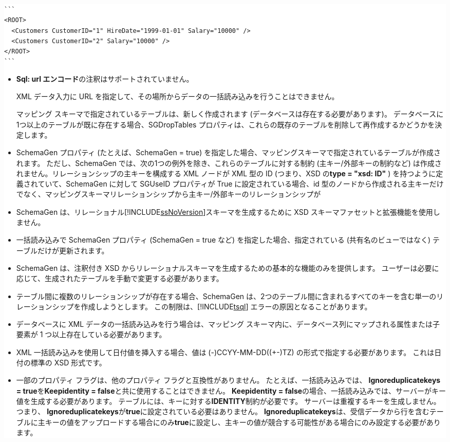     ```  
    <ROOT>  
      <Customers CustomerID="1" HireDate="1999-01-01" Salary="10000" />  
      <Customers CustomerID="2" Salary="10000" />  
    </ROOT>  
    ```  
  
-   **Sql: url エンコード**の注釈はサポートされていません。  
  
     XML データ入力に URL を指定して、その場所からデータの一括読み込みを行うことはできません。  
  
     マッピング スキーマで指定されているテーブルは、新しく作成されます (データベースは存在する必要があります)。 データベースに1つ以上のテーブルが既に存在する場合、SGDropTables プロパティは、これらの既存のテーブルを削除して再作成するかどうかを決定します。  
  
-   SchemaGen プロパティ (たとえば、SchemaGen = true) を指定した場合、マッピングスキーマで指定されているテーブルが作成されます。 ただし、SchemaGen では、次の1つの例外を除き、これらのテーブルに対する制約 (主キー/外部キーの制約など) は作成されません。リレーションシップの主キーを構成する XML ノードが XML 型の ID (つまり、XSD の**type = "xsd: ID"** ) を持つように定義されていて、SchemaGen に対して SGUseID プロパティが True に設定されている場合、id 型のノードから作成される主キーだけでなく、マッピングスキーマリレーションシップから主キー/外部キーのリレーションシップが  
  
-   SchemaGen は、リレーショナル[!INCLUDE[ssNoVersion](../../../includes/ssnoversion-md.md)]スキーマを生成するために XSD スキーマファセットと拡張機能を使用しません。  
  
-   一括読み込みで SchemaGen プロパティ (SchemaGen = true など) を指定した場合、指定されている (共有名のビューではなく) テーブルだけが更新されます。  
  
-   SchemaGen は、注釈付き XSD からリレーショナルスキーマを生成するための基本的な機能のみを提供します。 ユーザーは必要に応じて、生成されたテーブルを手動で変更する必要があります。  
  
-   テーブル間に複数のリレーションシップが存在する場合、SchemaGen は、2つのテーブル間に含まれるすべてのキーを含む単一のリレーションシップを作成しようとします。 この制限は、[!INCLUDE[tsql](../../../includes/tsql-md.md)] エラーの原因となることがあります。  
  
-   データベースに XML データの一括読み込みを行う場合は、マッピング スキーマ内に、データベース列にマップされる属性または子要素が 1 つ以上存在している必要があります。  
  
-   XML 一括読み込みを使用して日付値を挿入する場合、値は (-)CCYY-MM-DD((+-)TZ) の形式で指定する必要があります。 これは日付の標準の XSD 形式です。  
  
-   一部のプロパティ フラグは、他のプロパティ フラグと互換性がありません。 たとえば、一括読み込みでは、 **Ignoreduplicatekeys = true**を**Keepidentity = false**と共に使用することはできません。 **Keepidentity = false**の場合、一括読み込みでは、サーバーがキー値を生成する必要があります。 テーブルには、キーに対する**IDENTITY**制約が必要です。 サーバーは重複するキーを生成しません。つまり、 **Ignoreduplicatekeys**が**true**に設定されている必要はありません。 **Ignoreduplicatekeys**は、受信データから行を含むテーブルに主キーの値をアップロードする場合にのみ**true**に設定し、主キーの値が競合する可能性がある場合にのみ設定する必要があります。  
  
  

